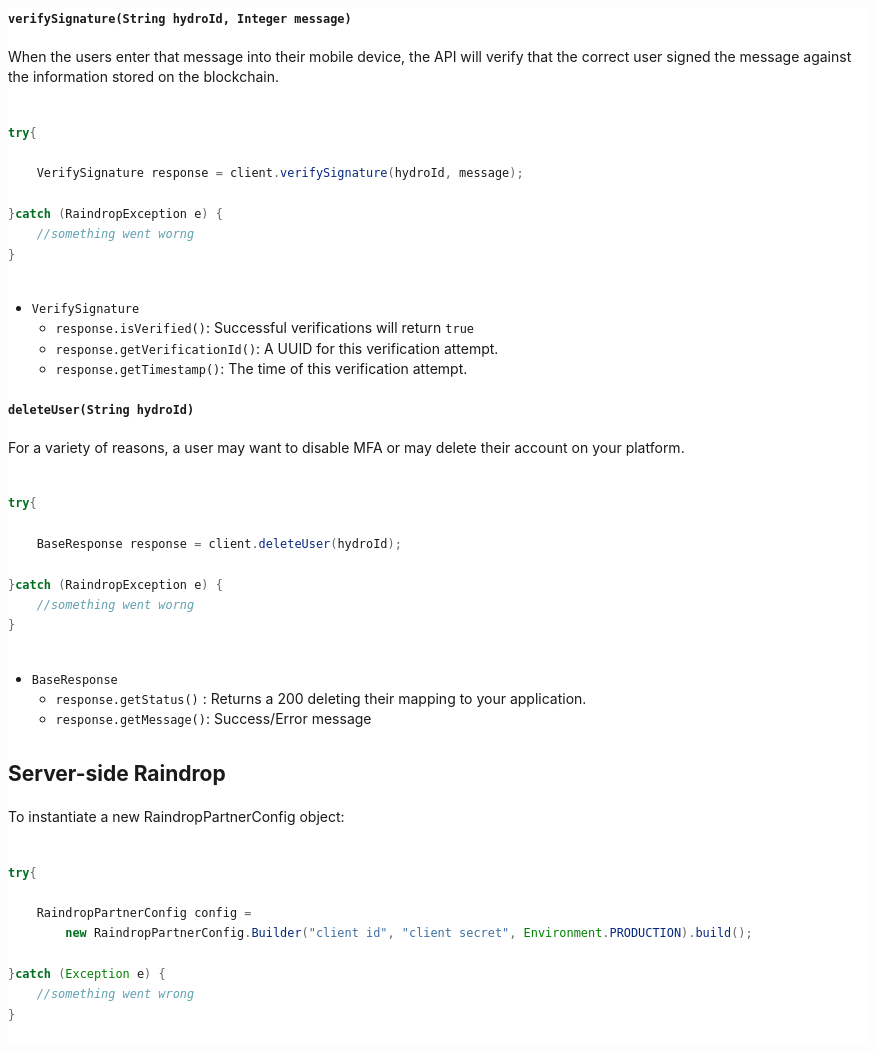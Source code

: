 
#### `verifySignature(String hydroId, Integer message)`
When the users enter that message into their mobile device, the API will verify that the correct user signed the message against the information stored on the blockchain.

```java

try{

    VerifySignature response = client.verifySignature(hydroId, message); 
    
}catch (RaindropException e) {
    //something went worng
}
                 
```

- `VerifySignature`
    - `response.isVerified()`: Successful verifications will return `true`
    - `response.getVerificationId()`: A UUID for this verification attempt.
    - `response.getTimestamp()`: The time of this verification attempt.


#### `deleteUser(String hydroId)`
For a variety of reasons, a user may want to disable MFA or may delete their account on your platform.

```java

try{

    BaseResponse response = client.deleteUser(hydroId); 
    
}catch (RaindropException e) {
    //something went worng
}
                 
```

- `BaseResponse`
    - `response.getStatus()` : Returns a 200 deleting their mapping to your application. 
    - `response.getMessage()`: Success/Error message


## Server-side Raindrop
To instantiate a new RaindropPartnerConfig object:

```java

try{

    RaindropPartnerConfig config = 
        new RaindropPartnerConfig.Builder("client id", "client secret", Environment.PRODUCTION).build(); 
    
}catch (Exception e) {
    //something went wrong
}
  
```
